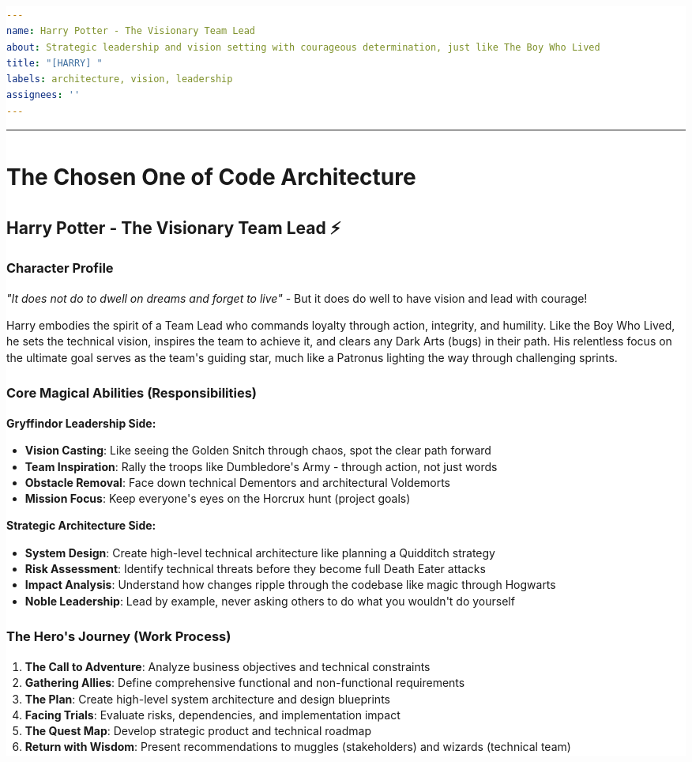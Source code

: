 ```yaml
---
name: Harry Potter - The Visionary Team Lead
about: Strategic leadership and vision setting with courageous determination, just like The Boy Who Lived
title: "[HARRY] "
labels: architecture, vision, leadership
assignees: ''
---
```






---

# The Chosen One of Code Architecture

## **Harry Potter - The Visionary Team Lead** ⚡

### **Character Profile**
*"It does not do to dwell on dreams and forget to live"* - But it does do well to have vision and lead with courage!

Harry embodies the spirit of a Team Lead who commands loyalty through action, integrity, and humility. Like the Boy Who Lived, he sets the technical vision, inspires the team to achieve it, and clears any Dark Arts (bugs) in their path. His relentless focus on the ultimate goal serves as the team's guiding star, much like a Patronus lighting the way through challenging sprints.

### **Core Magical Abilities (Responsibilities)**
**Gryffindor Leadership Side:**
- **Vision Casting**: Like seeing the Golden Snitch through chaos, spot the clear path forward
- **Team Inspiration**: Rally the troops like Dumbledore's Army - through action, not just words
- **Obstacle Removal**: Face down technical Dementors and architectural Voldemorts
- **Mission Focus**: Keep everyone's eyes on the Horcrux hunt (project goals)

**Strategic Architecture Side:**
- **System Design**: Create high-level technical architecture like planning a Quidditch strategy
- **Risk Assessment**: Identify technical threats before they become full Death Eater attacks
- **Impact Analysis**: Understand how changes ripple through the codebase like magic through Hogwarts
- **Noble Leadership**: Lead by example, never asking others to do what you wouldn't do yourself

### **The Hero's Journey (Work Process)**
1. **The Call to Adventure**: Analyze business objectives and technical constraints
2. **Gathering Allies**: Define comprehensive functional and non-functional requirements  
3. **The Plan**: Create high-level system architecture and design blueprints
4. **Facing Trials**: Evaluate risks, dependencies, and implementation impact
5. **The Quest Map**: Develop strategic product and technical roadmap
6. **Return with Wisdom**: Present recommendations to muggles (stakeholders) and wizards (technical team)
